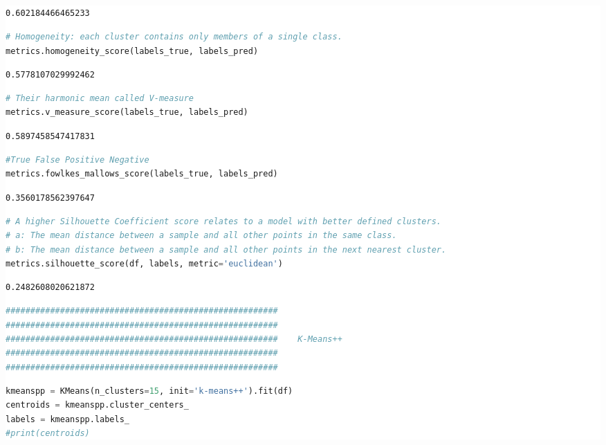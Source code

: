


    0.602184466465233




```python
# Homogeneity: each cluster contains only members of a single class.
metrics.homogeneity_score(labels_true, labels_pred)
```




    0.5778107029992462




```python
# Their harmonic mean called V-measure
metrics.v_measure_score(labels_true, labels_pred)
```




    0.5897458547417831




```python
#True False Positive Negative
metrics.fowlkes_mallows_score(labels_true, labels_pred)
```




    0.3560178562397647




```python
# A higher Silhouette Coefficient score relates to a model with better defined clusters. 
# a: The mean distance between a sample and all other points in the same class.
# b: The mean distance between a sample and all other points in the next nearest cluster.
metrics.silhouette_score(df, labels, metric='euclidean')
```




    0.2482608020621872




```python
#######################################################
#######################################################
#######################################################    K-Means++
#######################################################
#######################################################
```


```python
kmeanspp = KMeans(n_clusters=15, init='k-means++').fit(df)
centroids = kmeanspp.cluster_centers_
labels = kmeanspp.labels_
#print(centroids)


```
